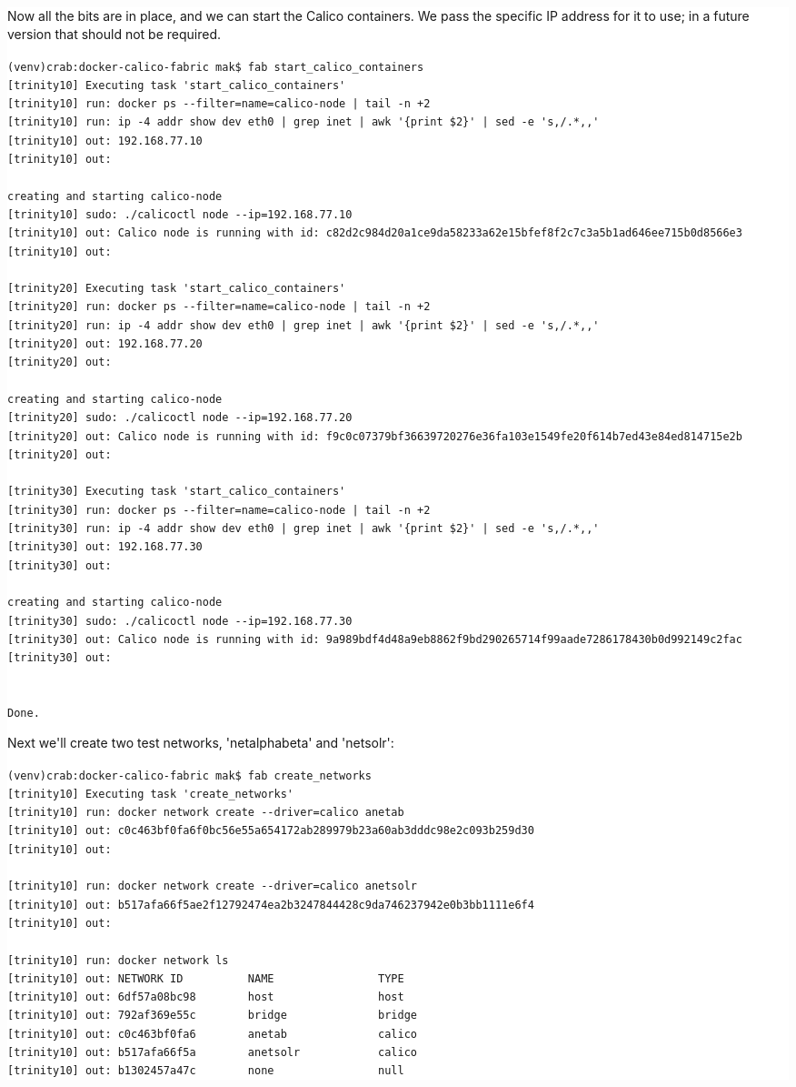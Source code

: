 Now all the bits are in place, and we can start the Calico containers.
We pass the specific IP address for it to use; in a future version that should not be required.

```
(venv)crab:docker-calico-fabric mak$ fab start_calico_containers
[trinity10] Executing task 'start_calico_containers'
[trinity10] run: docker ps --filter=name=calico-node | tail -n +2
[trinity10] run: ip -4 addr show dev eth0 | grep inet | awk '{print $2}' | sed -e 's,/.*,,'
[trinity10] out: 192.168.77.10
[trinity10] out: 

creating and starting calico-node
[trinity10] sudo: ./calicoctl node --ip=192.168.77.10
[trinity10] out: Calico node is running with id: c82d2c984d20a1ce9da58233a62e15bfef8f2c7c3a5b1ad646ee715b0d8566e3
[trinity10] out: 

[trinity20] Executing task 'start_calico_containers'
[trinity20] run: docker ps --filter=name=calico-node | tail -n +2
[trinity20] run: ip -4 addr show dev eth0 | grep inet | awk '{print $2}' | sed -e 's,/.*,,'
[trinity20] out: 192.168.77.20
[trinity20] out: 

creating and starting calico-node
[trinity20] sudo: ./calicoctl node --ip=192.168.77.20
[trinity20] out: Calico node is running with id: f9c0c07379bf36639720276e36fa103e1549fe20f614b7ed43e84ed814715e2b
[trinity20] out: 

[trinity30] Executing task 'start_calico_containers'
[trinity30] run: docker ps --filter=name=calico-node | tail -n +2
[trinity30] run: ip -4 addr show dev eth0 | grep inet | awk '{print $2}' | sed -e 's,/.*,,'
[trinity30] out: 192.168.77.30
[trinity30] out: 

creating and starting calico-node
[trinity30] sudo: ./calicoctl node --ip=192.168.77.30
[trinity30] out: Calico node is running with id: 9a989bdf4d48a9eb8862f9bd290265714f99aade7286178430b0d992149c2fac
[trinity30] out: 


Done.
```

Next we'll create two test networks, 'netalphabeta' and 'netsolr':

```
(venv)crab:docker-calico-fabric mak$ fab create_networks
[trinity10] Executing task 'create_networks'
[trinity10] run: docker network create --driver=calico anetab
[trinity10] out: c0c463bf0fa6f0bc56e55a654172ab289979b23a60ab3dddc98e2c093b259d30
[trinity10] out: 

[trinity10] run: docker network create --driver=calico anetsolr
[trinity10] out: b517afa66f5ae2f12792474ea2b3247844428c9da746237942e0b3bb1111e6f4
[trinity10] out: 

[trinity10] run: docker network ls
[trinity10] out: NETWORK ID          NAME                TYPE
[trinity10] out: 6df57a08bc98        host                host                
[trinity10] out: 792af369e55c        bridge              bridge              
[trinity10] out: c0c463bf0fa6        anetab              calico              
[trinity10] out: b517afa66f5a        anetsolr            calico              
[trinity10] out: b1302457a47c        none                null                
```